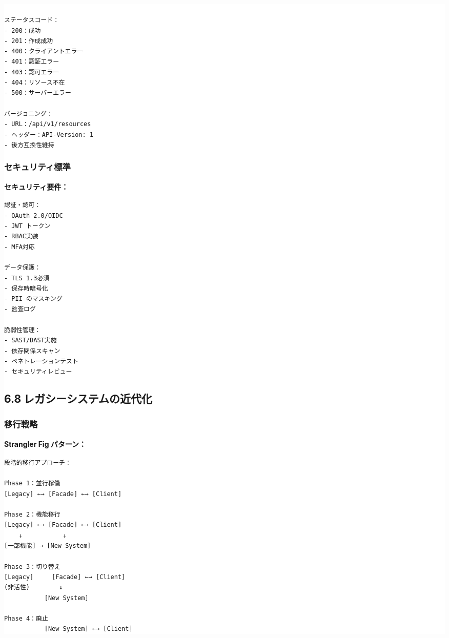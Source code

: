 ```

ステータスコード：
- 200：成功
- 201：作成成功
- 400：クライアントエラー
- 401：認証エラー
- 403：認可エラー
- 404：リソース不在
- 500：サーバーエラー

バージョニング：
- URL：/api/v1/resources
- ヘッダー：API-Version: 1
- 後方互換性維持
```

### セキュリティ標準

**セキュリティ要件：**
```
認証・認可：
- OAuth 2.0/OIDC
- JWT トークン
- RBAC実装
- MFA対応

データ保護：
- TLS 1.3必須
- 保存時暗号化
- PII のマスキング
- 監査ログ

脆弱性管理：
- SAST/DAST実施
- 依存関係スキャン
- ペネトレーションテスト
- セキュリティレビュー
```

## 6.8 レガシーシステムの近代化

### 移行戦略

**Strangler Fig パターン：**
```
段階的移行アプローチ：

Phase 1：並行稼働
[Legacy] ←→ [Facade] ←→ [Client]

Phase 2：機能移行
[Legacy] ←→ [Facade] ←→ [Client]
    ↓           ↓
[一部機能] → [New System]

Phase 3：切り替え
[Legacy]     [Facade] ←→ [Client]
(非活性)        ↓
           [New System]

Phase 4：廃止
           [New System] ←→ [Client]
```
